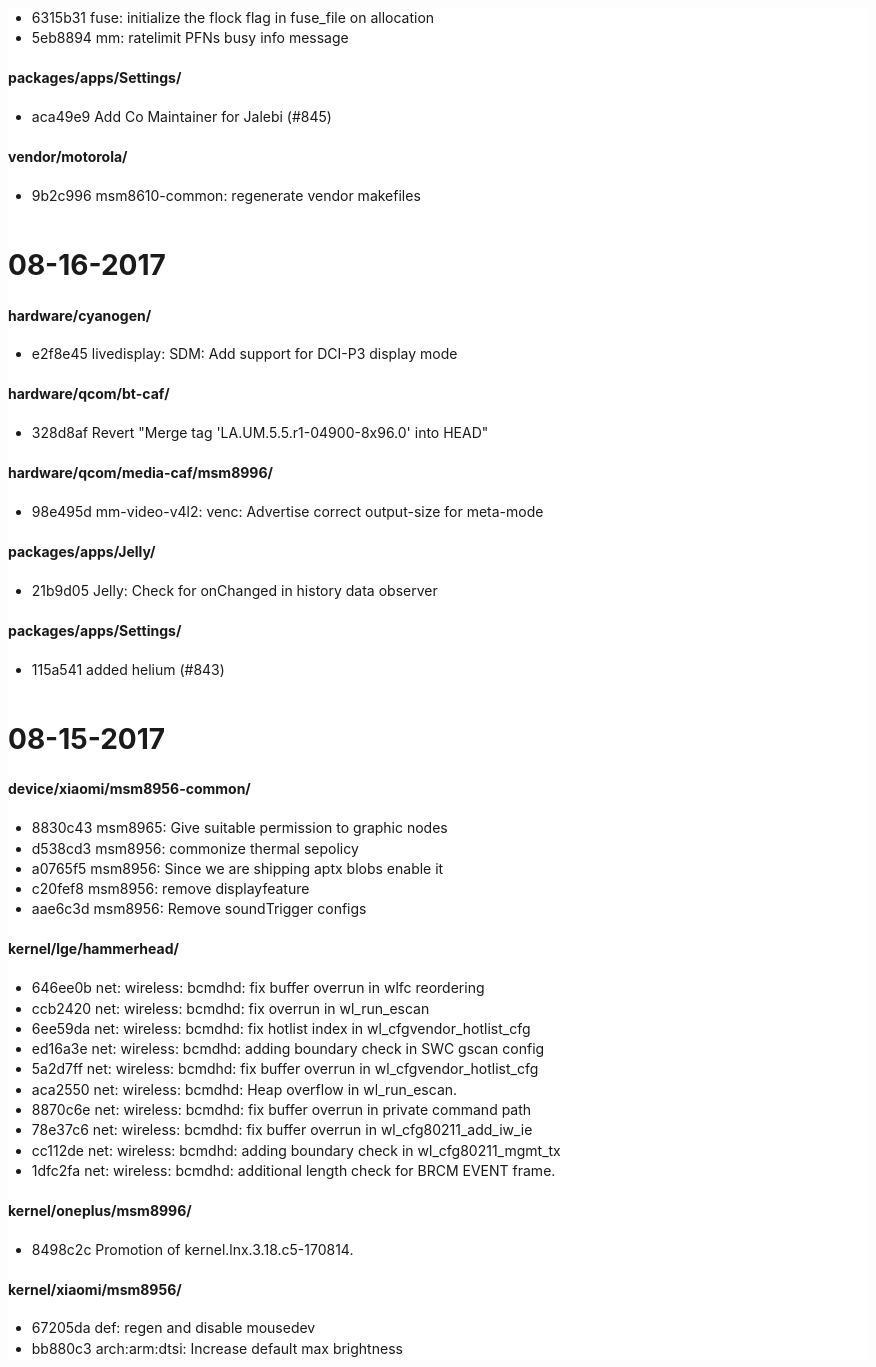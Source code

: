 * 6315b31 fuse: initialize the flock flag in fuse_file on allocation
* 5eb8894 mm: ratelimit PFNs busy info message

#### packages/apps/Settings/
* aca49e9 Add Co Maintainer for Jalebi (#845)

#### vendor/motorola/
* 9b2c996 msm8610-common: regenerate vendor makefiles

08-16-2017
============

#### hardware/cyanogen/
* e2f8e45 livedisplay: SDM: Add support for DCI-P3 display mode

#### hardware/qcom/bt-caf/
* 328d8af Revert "Merge tag 'LA.UM.5.5.r1-04900-8x96.0' into HEAD"

#### hardware/qcom/media-caf/msm8996/
* 98e495d mm-video-v4l2: venc: Advertise correct output-size for meta-mode

#### packages/apps/Jelly/
* 21b9d05 Jelly: Check for onChanged in history data observer

#### packages/apps/Settings/
* 115a541 added helium (#843)

08-15-2017
============

#### device/xiaomi/msm8956-common/
* 8830c43 msm8965: Give suitable permission to graphic nodes
* d538cd3 msm8956: commonize thermal sepolicy
* a0765f5 msm8956: Since we are shipping aptx blobs enable it
* c20fef8 msm8956: remove displayfeature
* aae6c3d msm8956: Remove soundTrigger configs

#### kernel/lge/hammerhead/
* 646ee0b net: wireless: bcmdhd: fix buffer overrun in wlfc reordering
* ccb2420 net: wireless: bcmdhd: fix overrun in wl_run_escan
* 6ee59da net: wireless: bcmdhd: fix hotlist index in wl_cfgvendor_hotlist_cfg
* ed16a3e net: wireless: bcmdhd: adding boundary check in SWC gscan config
* 5a2d7ff net: wireless: bcmdhd: fix buffer overrun in wl_cfgvendor_hotlist_cfg
* aca2550 net: wireless: bcmdhd: Heap overflow in wl_run_escan.
* 8870c6e net: wireless: bcmdhd: fix buffer overrun in private command path
* 78e37c6 net: wireless: bcmdhd: fix buffer overrun in wl_cfg80211_add_iw_ie
* cc112de net: wireless: bcmdhd: adding boundary check in wl_cfg80211_mgmt_tx
* 1dfc2fa net: wireless: bcmdhd: additional length check for BRCM EVENT frame.

#### kernel/oneplus/msm8996/
* 8498c2c Promotion of kernel.lnx.3.18.c5-170814.

#### kernel/xiaomi/msm8956/
* 67205da def: regen and disable mousedev
* bb880c3 arch:arm:dtsi: Increase default max brightness
